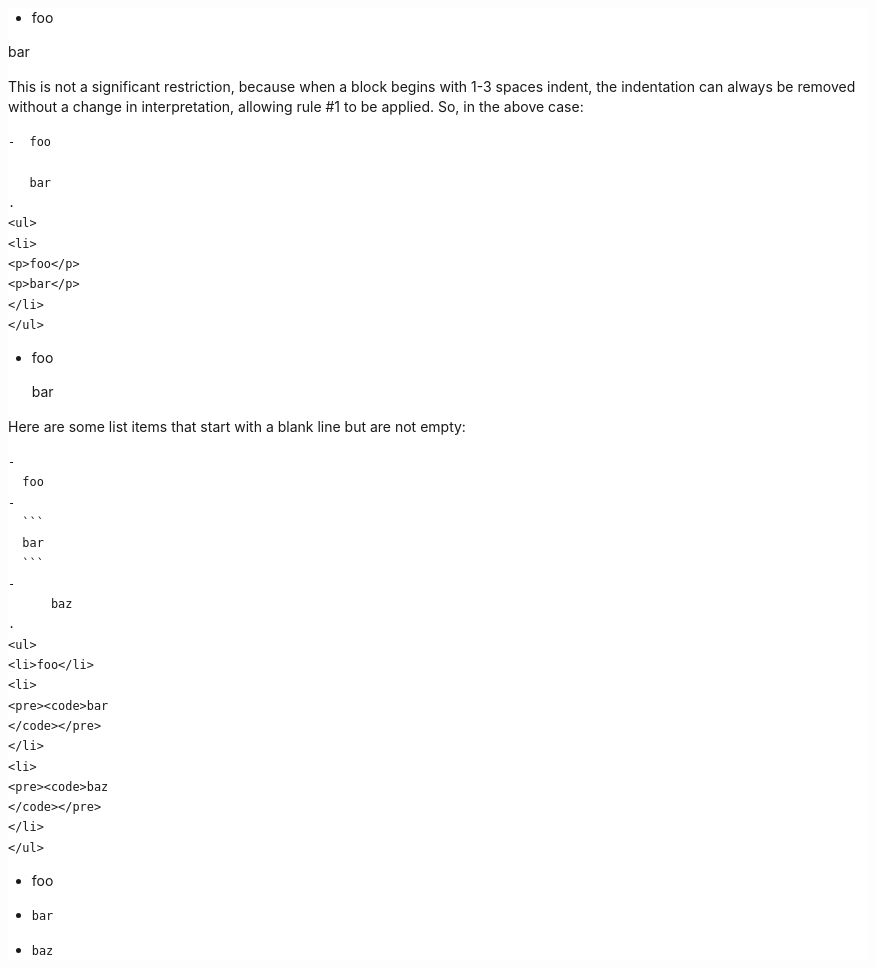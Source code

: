 -    foo

  bar


This is not a significant restriction, because when a block begins
with 1-3 spaces indent, the indentation can always be removed without
a change in interpretation, allowing rule #1 to be applied.  So, in
the above case:

```````````````````````````````` example
-  foo

   bar
.
<ul>
<li>
<p>foo</p>
<p>bar</p>
</li>
</ul>
````````````````````````````````

-  foo

   bar

Here are some list items that start with a blank line but are not empty:

```````````````````````````````` example
-
  foo
-
  ```
  bar
  ```
-
      baz
.
<ul>
<li>foo</li>
<li>
<pre><code>bar
</code></pre>
</li>
<li>
<pre><code>baz
</code></pre>
</li>
</ul>
````````````````````````````````

-
  foo
-
  ```
  bar
  ```
-
      baz
